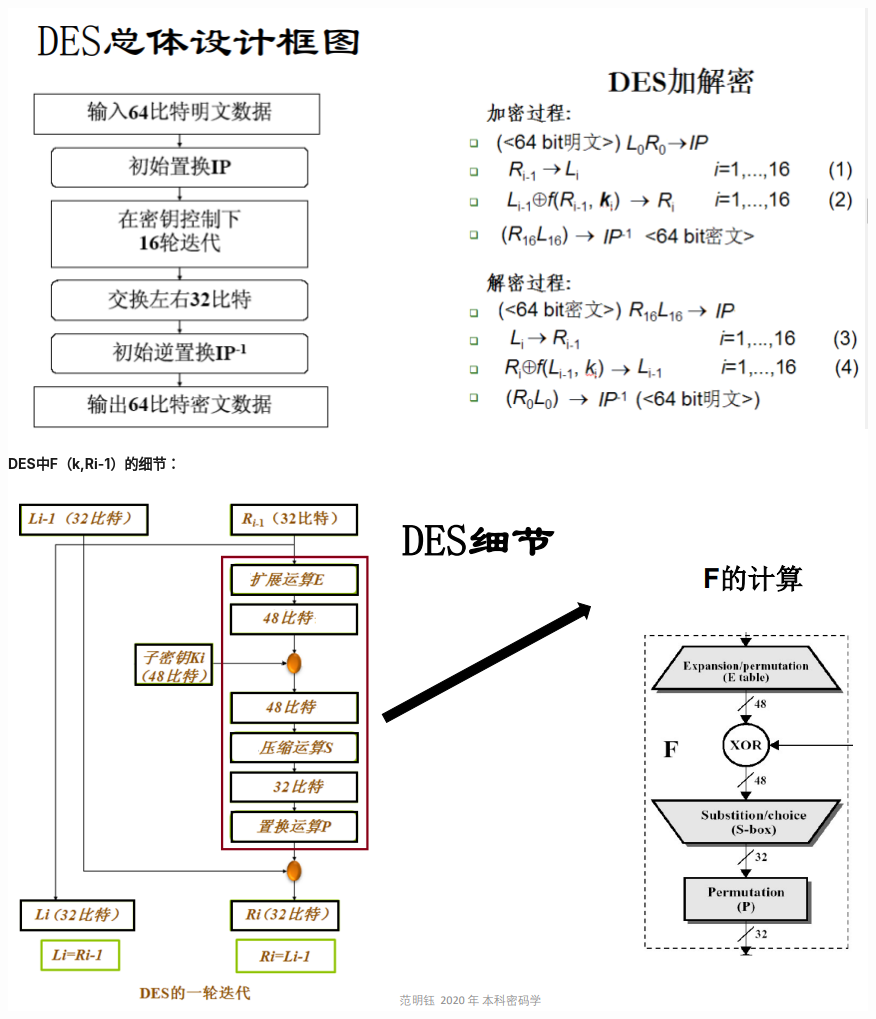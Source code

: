 ![image-20230502022357191](CSD-Week3/image-20230502022357191.png)



#### DES中F（k,Ri-1）的细节：

![image-20230502023053464](CSD-Week3/image-20230502023053464.png)
